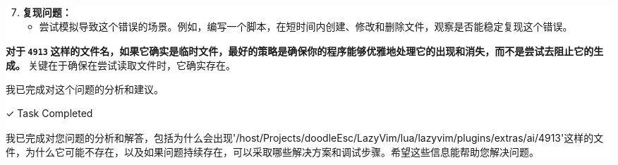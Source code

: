 7.  **复现问题：**
    *   尝试模拟导致这个错误的场景。例如，编写一个脚本，在短时间内创建、修改和删除文件，观察是否能稳定复现这个错误。

**对于 `4913` 这样的文件名，如果它确实是临时文件，最好的策略是确保你的程序能够优雅地处理它的出现和消失，而不是尝试去阻止它的生成。** 关键在于确保在尝试读取文件时，它确实存在。

我已完成对这个问题的分析和建议。



✓  Task Completed

我已完成对您问题的分析和解答，包括为什么会出现'/host/Projects/doodleEsc/LazyVim/lua/lazyvim/plugins/extras/ai/4913'这样的文件，为什么它可能不存在，以及如果问题持续存在，可以采取哪些解决方案和调试步骤。希望这些信息能帮助您解决问题。

